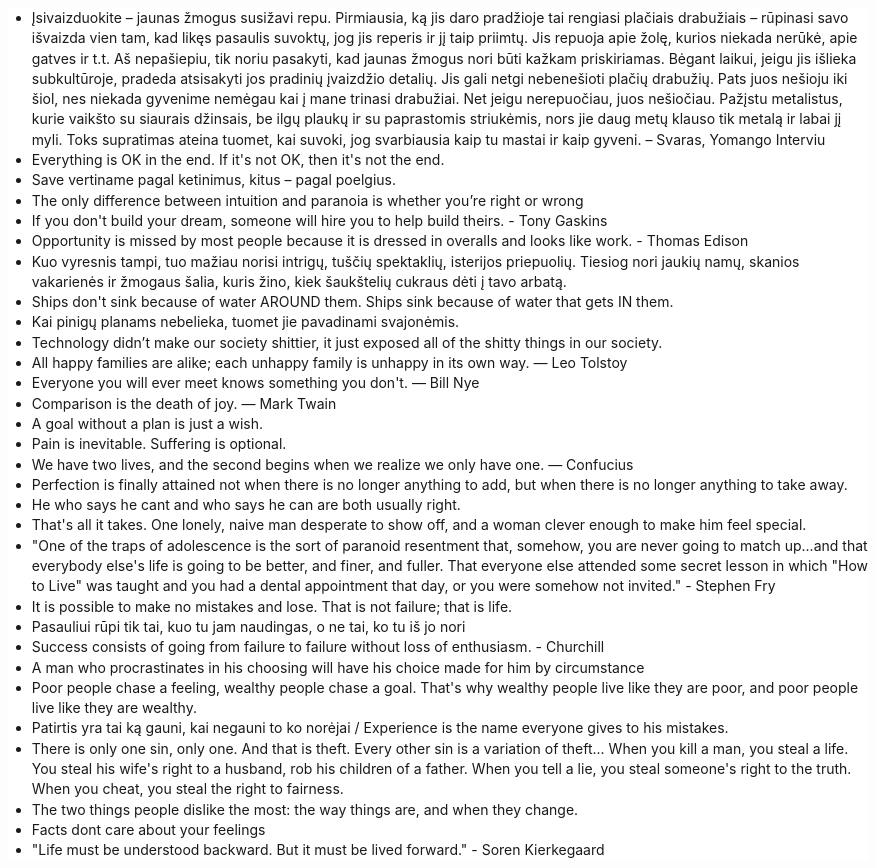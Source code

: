 * Įsivaizduokite – jaunas žmogus susižavi repu. Pirmiausia, ką jis daro pradžioje tai rengiasi plačiais drabužiais – rūpinasi savo išvaizda vien tam, kad likęs pasaulis suvoktų, jog jis reperis ir jį taip priimtų. Jis repuoja apie žolę, kurios niekada nerūkė, apie gatves ir t.t. Aš nepašiepiu, tik noriu pasakyti, kad jaunas žmogus nori būti kažkam priskiriamas. Bėgant laikui, jeigu jis išlieka subkultūroje, pradeda atsisakyti jos pradinių įvaizdžio detalių. Jis gali netgi nebenešioti plačių drabužių. Pats juos nešioju iki šiol, nes niekada gyvenime nemėgau kai į mane trinasi drabužiai. Net jeigu nerepuočiau, juos nešiočiau. Pažįstu metalistus, kurie vaikšto su siaurais džinsais, be ilgų plaukų ir su paprastomis striukėmis, nors jie daug metų klauso tik metalą ir labai jį myli. Toks supratimas ateina tuomet, kai suvoki, jog svarbiausia kaip tu mastai ir kaip gyveni. – Svaras, Yomango Interviu
* Everything is OK in the end. If it's not OK, then it's not the end.
* Save vertiname pagal ketinimus, kitus – pagal poelgius.
* The only difference between intuition and paranoia is whether you’re right or wrong
* If you don't build your dream, someone will hire you to help build theirs. - Tony Gaskins
* Opportunity is missed by most people because it is dressed in overalls and looks like work. - Thomas Edison
* Kuo vyresnis tampi, tuo mažiau norisi intrigų, tuščių spektaklių, isterijos priepuolių. Tiesiog nori jaukių namų, skanios vakarienės ir žmogaus šalia, kuris žino, kiek šaukštelių cukraus dėti į tavo arbatą.
* Ships don't sink because of water AROUND them. Ships sink because of water that gets IN them.
* Kai pinigų planams nebelieka, tuomet jie pavadinami svajonėmis.
* Technology didn’t make our society shittier, it just exposed all of the shitty things in our society.
* All happy families are alike; each unhappy family is unhappy in its own way. — Leo Tolstoy
* Everyone you will ever meet knows something you don't. — Bill Nye
* Comparison is the death of joy. — Mark Twain
* A goal without a plan is just a wish.
* Pain is inevitable. Suffering is optional.
* We have two lives, and the second begins when we realize we only have one. ― Confucius
* Perfection is finally attained not when there is no longer anything to add, but when there is no longer anything to take away.
* He who says he cant and who says he can are both usually right.
* That's all it takes. One lonely, naive man desperate to show off, and a woman clever enough to make him feel special.
* "One of the traps of adolescence is the sort of paranoid resentment that, somehow, you are never going to match up...and that everybody else's life is going to be better, and finer, and fuller. That everyone else attended some secret lesson in which "How to Live" was taught and you had a dental appointment that day, or you were somehow not invited." - Stephen Fry
* It is possible to make no mistakes and lose. That is not failure; that is life.
* Pasauliui rūpi tik tai, kuo tu jam naudingas, o ne tai, ko tu iš jo nori
* Success consists of going from failure to failure without loss of enthusiasm. - Churchill
* A man who procrastinates in his choosing will have his choice made for him by circumstance
* Poor people chase a feeling, wealthy people chase a goal. That's why wealthy people live like they are poor, and poor people live like they are wealthy.
* Patirtis yra tai ką gauni, kai negauni to ko norėjai / Experience is the name everyone gives to his mistakes.
* There is only one sin, only one. And that is theft. Every other sin is a variation of theft... When you kill a man, you steal a life. You steal his wife's right to a husband, rob his children of a father. When you tell a lie, you steal someone's right to the truth. When you cheat, you steal the right to fairness.
* The two things people dislike the most: the way things are, and when they change.
* Facts dont care about your feelings
* "Life must be understood backward. But it must be lived forward." - Soren Kierkegaard
